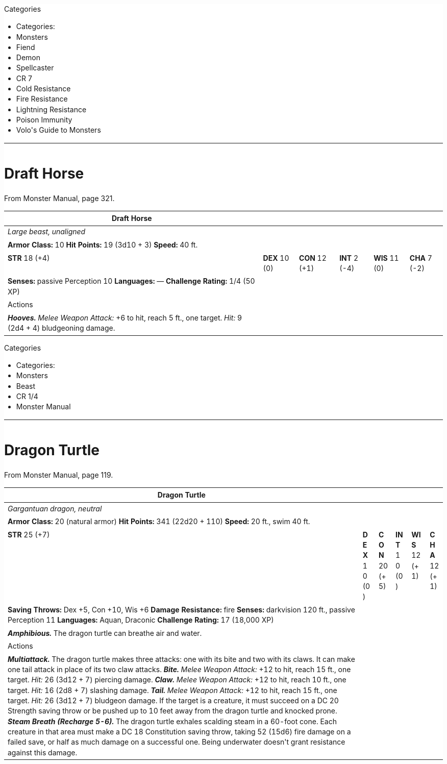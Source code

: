 Categories  

* Categories:
* Monsters
* Fiend
* Demon
* Spellcaster
* CR 7
* Cold Resistance
* Fire Resistance
* Lightning Resistance
* Poison Immunity
* Volo's Guide to Monsters

---

# Draft Horse

From Monster Manual, page 321.

| Draft Horse | | | | | |
| --- | --- | --- | --- | --- | --- |
| *Large beast, unaligned* | | | | | |
| **Armor Class:** 10  **Hit Points:** 19 (3d10 + 3)  **Speed:** 40 ft. | | | | | |
| **STR**  18 (+4) | **DEX**  10 (0) | **CON**  12 (+1) | **INT**  2 (-4) | **WIS**  11 (0) | **CHA**  7 (-2) |
| **Senses:** passive Perception 10  **Languages:** —  **Challenge Rating:** 1/4 (50 XP) | | | | | |
| Actions | | | | | |
| ***Hooves.** Melee Weapon Attack:* +6 to hit, reach 5 ft., one target. *Hit:* 9 (2d4 + 4) bludgeoning damage. | | | | | |

Categories  

* Categories:
* Monsters
* Beast
* CR 1/4
* Monster Manual

---

# Dragon Turtle

From Monster Manual, page 119.

| Dragon Turtle | | | | | |
| --- | --- | --- | --- | --- | --- |
| *Gargantuan dragon, neutral* | | | | | |
| **Armor Class:** 20 (natural armor)  **Hit Points:** 341 (22d20 + 110)  **Speed:** 20 ft., swim 40 ft. | | | | | |
| **STR**  25 (+7) | **DEX**  10 (0) | **CON**  20 (+5) | **INT**  10 (0) | **WIS**  12 (+1) | **CHA**  12 (+1) |
| **Saving Throws:** Dex +5, Con +10, Wis +6  **Damage Resistance:** fire  **Senses:** darkvision 120 ft., passive Perception 11  **Languages:** Aquan, Draconic  **Challenge Rating:** 17 (18,000 XP) | | | | | |
| ***Amphibious.*** The dragon turtle can breathe air and water. | | | | | |
| Actions | | | | | |
| ***Multiattack.*** The dragon turtle makes three attacks: one with its bite and two with its claws. It can make one tail attack in place of its two claw attacks.  ***Bite.** Melee Weapon Attack:* +12 to hit, reach 15 ft., one target. *Hit:* 26 (3d12 + 7) piercing damage.  ***Claw.** Melee Weapon Attack:* +12 to hit, reach 10 ft., one target. *Hit:* 16 (2d8 + 7) slashing damage.  ***Tail.** Melee Weapon Attack:* +12 to hit, reach 15 ft., one target. *Hit:* 26 (3d12 + 7) bludgeon damage. If the target is a creature, it must succeed on a DC 20 Strength saving throw or be pushed up to 10 feet away from the dragon turtle and knocked prone.  ***Steam Breath (Recharge 5-6).*** The dragon turtle exhales scalding steam in a 60-foot cone. Each creature in that area must make a DC 18 Constitution saving throw, taking 52 (15d6) fire damage on a failed save, or half as much damage on a successful one. Being underwater doesn't grant resistance against this damage. | | | | | |
